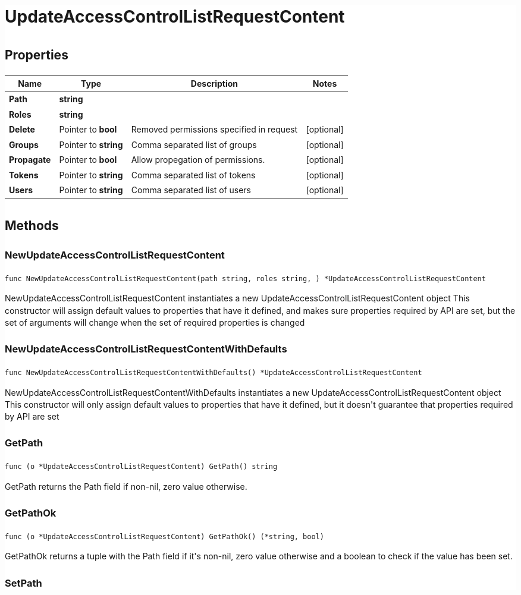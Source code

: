 # UpdateAccessControlListRequestContent

## Properties

Name | Type | Description | Notes
------------ | ------------- | ------------- | -------------
**Path** | **string** |  | 
**Roles** | **string** |  | 
**Delete** | Pointer to **bool** | Removed permissions specified in request | [optional] 
**Groups** | Pointer to **string** | Comma separated list of groups | [optional] 
**Propagate** | Pointer to **bool** | Allow propegation of permissions. | [optional] 
**Tokens** | Pointer to **string** | Comma separated list of tokens | [optional] 
**Users** | Pointer to **string** | Comma separated list of users | [optional] 

## Methods

### NewUpdateAccessControlListRequestContent

`func NewUpdateAccessControlListRequestContent(path string, roles string, ) *UpdateAccessControlListRequestContent`

NewUpdateAccessControlListRequestContent instantiates a new UpdateAccessControlListRequestContent object
This constructor will assign default values to properties that have it defined,
and makes sure properties required by API are set, but the set of arguments
will change when the set of required properties is changed

### NewUpdateAccessControlListRequestContentWithDefaults

`func NewUpdateAccessControlListRequestContentWithDefaults() *UpdateAccessControlListRequestContent`

NewUpdateAccessControlListRequestContentWithDefaults instantiates a new UpdateAccessControlListRequestContent object
This constructor will only assign default values to properties that have it defined,
but it doesn't guarantee that properties required by API are set

### GetPath

`func (o *UpdateAccessControlListRequestContent) GetPath() string`

GetPath returns the Path field if non-nil, zero value otherwise.

### GetPathOk

`func (o *UpdateAccessControlListRequestContent) GetPathOk() (*string, bool)`

GetPathOk returns a tuple with the Path field if it's non-nil, zero value otherwise
and a boolean to check if the value has been set.

### SetPath
